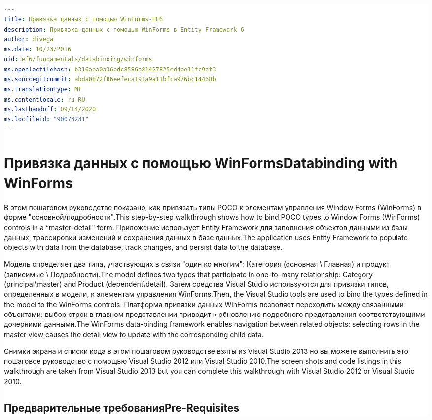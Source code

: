 ```yaml
---
title: Привязка данных с помощью WinForms-EF6
description: Привязка данных с помощью WinForms в Entity Framework 6
author: divega
ms.date: 10/23/2016
uid: ef6/fundamentals/databinding/winforms
ms.openlocfilehash: b316aea0a36edc8586a81427825ed4ee11fc9ef3
ms.sourcegitcommit: abda0872f86eefeca191a9a11bfca976bc14468b
ms.translationtype: MT
ms.contentlocale: ru-RU
ms.lasthandoff: 09/14/2020
ms.locfileid: "90073231"
---
```

# <a name="databinding-with-winforms"></a><span data-ttu-id="4df4f-103">Привязка данных с помощью WinForms</span><span class="sxs-lookup"><span data-stu-id="4df4f-103">Databinding with WinForms</span></span>
<span data-ttu-id="4df4f-104">В этом пошаговом руководстве показано, как привязать типы POCO к элементам управления Window Forms (WinForms) в форме "основной/подробности".</span><span class="sxs-lookup"><span data-stu-id="4df4f-104">This step-by-step walkthrough shows how to bind POCO types to Window Forms (WinForms) controls in a “master-detail" form.</span></span> <span data-ttu-id="4df4f-105">Приложение использует Entity Framework для заполнения объектов данными из базы данных, трассировки изменений и сохранения данных в базе данных.</span><span class="sxs-lookup"><span data-stu-id="4df4f-105">The application uses Entity Framework to populate objects with data from the database, track changes, and persist data to the database.</span></span>

<span data-ttu-id="4df4f-106">Модель определяет два типа, участвующих в связи "один ко многим": Категория (основная \\ Главная) и продукт (зависимые \\ Подробности).</span><span class="sxs-lookup"><span data-stu-id="4df4f-106">The model defines two types that participate in one-to-many relationship: Category (principal\\master) and Product (dependent\\detail).</span></span> <span data-ttu-id="4df4f-107">Затем средства Visual Studio используются для привязки типов, определенных в модели, к элементам управления WinForms.</span><span class="sxs-lookup"><span data-stu-id="4df4f-107">Then, the Visual Studio tools are used to bind the types defined in the model to the WinForms controls.</span></span> <span data-ttu-id="4df4f-108">Платформа привязки данных WinForms позволяет переходить между связанными объектами: выбор строк в главном представлении приводит к обновлению подробного представления соответствующими дочерними данными.</span><span class="sxs-lookup"><span data-stu-id="4df4f-108">The WinForms data-binding framework enables navigation between related objects: selecting rows in the master view causes the detail view to update with the corresponding child data.</span></span>

<span data-ttu-id="4df4f-109">Снимки экрана и списки кода в этом пошаговом руководстве взяты из Visual Studio 2013 но вы можете выполнить это пошаговое руководство с помощью Visual Studio 2012 или Visual Studio 2010.</span><span class="sxs-lookup"><span data-stu-id="4df4f-109">The screen shots and code listings in this walkthrough are taken from Visual Studio 2013 but you can complete this walkthrough with Visual Studio 2012 or Visual Studio 2010.</span></span>

## <a name="pre-requisites"></a><span data-ttu-id="4df4f-110">Предварительные требования</span><span class="sxs-lookup"><span data-stu-id="4df4f-110">Pre-Requisites</span></span>
